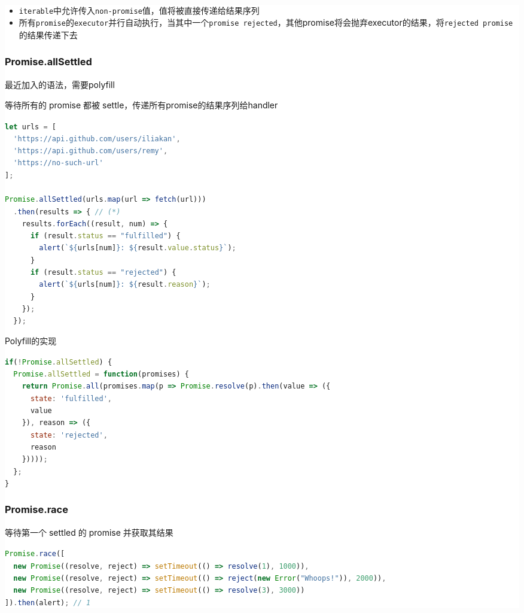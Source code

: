 - `iterable`中允许传入`non-promise`值，值将被直接传递给结果序列
- 所有`promise`的`executor`并行自动执行，当其中一个`promise rejected`，其他promise将会抛弃executor的结果，将`rejected promise`的结果传递下去

### Promise.allSettled

最近加入的语法，需要polyfill

等待所有的 promise 都被 settle，传递所有promise的结果序列给handler

``` javascript
let urls = [
  'https://api.github.com/users/iliakan',
  'https://api.github.com/users/remy',
  'https://no-such-url'
];

Promise.allSettled(urls.map(url => fetch(url)))
  .then(results => { // (*)
    results.forEach((result, num) => {
      if (result.status == "fulfilled") {
        alert(`${urls[num]}: ${result.value.status}`);
      }
      if (result.status == "rejected") {
        alert(`${urls[num]}: ${result.reason}`);
      }
    });
  });
```

Polyfill的实现

``` javascript
if(!Promise.allSettled) {
  Promise.allSettled = function(promises) {
    return Promise.all(promises.map(p => Promise.resolve(p).then(value => ({
      state: 'fulfilled',
      value
    }), reason => ({
      state: 'rejected',
      reason
    }))));
  };
}
```

### Promise.race

等待第一个 settled 的 promise 并获取其结果

``` javascript
Promise.race([
  new Promise((resolve, reject) => setTimeout(() => resolve(1), 1000)),
  new Promise((resolve, reject) => setTimeout(() => reject(new Error("Whoops!")), 2000)),
  new Promise((resolve, reject) => setTimeout(() => resolve(3), 3000))
]).then(alert); // 1
```


  [Symbol.toStringTag]: "User"
